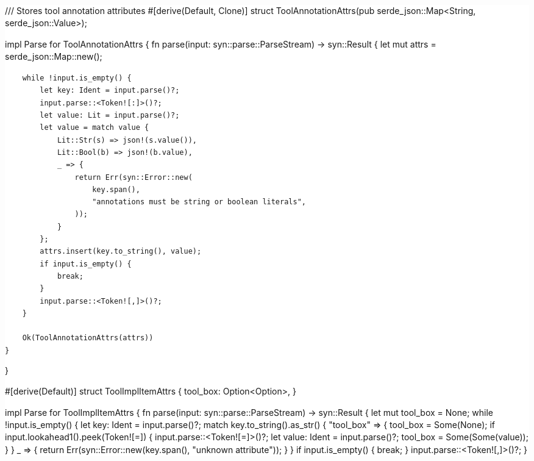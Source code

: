 /// Stores tool annotation attributes
#[derive(Default, Clone)]
struct ToolAnnotationAttrs(pub serde_json::Map<String, serde_json::Value>);

impl Parse for ToolAnnotationAttrs {
    fn parse(input: syn::parse::ParseStream) -> syn::Result<Self> {
        let mut attrs = serde_json::Map::new();

        while !input.is_empty() {
            let key: Ident = input.parse()?;
            input.parse::<Token![:]>()?;
            let value: Lit = input.parse()?;
            let value = match value {
                Lit::Str(s) => json!(s.value()),
                Lit::Bool(b) => json!(b.value),
                _ => {
                    return Err(syn::Error::new(
                        key.span(),
                        "annotations must be string or boolean literals",
                    ));
                }
            };
            attrs.insert(key.to_string(), value);
            if input.is_empty() {
                break;
            }
            input.parse::<Token![,]>()?;
        }

        Ok(ToolAnnotationAttrs(attrs))
    }
}

#[derive(Default)]
struct ToolImplItemAttrs {
    tool_box: Option<Option<Ident>>,
}

impl Parse for ToolImplItemAttrs {
    fn parse(input: syn::parse::ParseStream) -> syn::Result<Self> {
        let mut tool_box = None;
        while !input.is_empty() {
            let key: Ident = input.parse()?;
            match key.to_string().as_str() {
                "tool_box" => {
                    tool_box = Some(None);
                    if input.lookahead1().peek(Token![=]) {
                        input.parse::<Token![=]>()?;
                        let value: Ident = input.parse()?;
                        tool_box = Some(Some(value));
                    }
                }
                _ => {
                    return Err(syn::Error::new(key.span(), "unknown attribute"));
                }
            }
            if input.is_empty() {
                break;
            }
            input.parse::<Token![,]>()?;
        }
